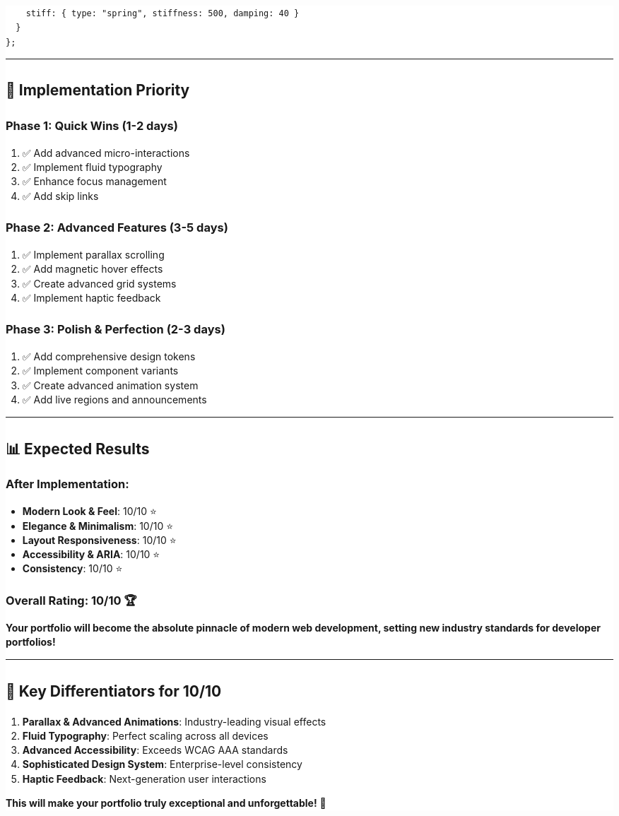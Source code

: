 ```tsx
    stiff: { type: "spring", stiffness: 500, damping: 40 }
  }
};
```

---

## 🚀 **Implementation Priority**

### **Phase 1: Quick Wins (1-2 days)**
1. ✅ Add advanced micro-interactions
2. ✅ Implement fluid typography
3. ✅ Enhance focus management
4. ✅ Add skip links

### **Phase 2: Advanced Features (3-5 days)**
1. ✅ Implement parallax scrolling
2. ✅ Add magnetic hover effects
3. ✅ Create advanced grid systems
4. ✅ Implement haptic feedback

### **Phase 3: Polish & Perfection (2-3 days)**
1. ✅ Add comprehensive design tokens
2. ✅ Implement component variants
3. ✅ Create advanced animation system
4. ✅ Add live regions and announcements

---

## 📊 **Expected Results**

### **After Implementation:**
- **Modern Look & Feel**: 10/10 ⭐
- **Elegance & Minimalism**: 10/10 ⭐
- **Layout Responsiveness**: 10/10 ⭐
- **Accessibility & ARIA**: 10/10 ⭐
- **Consistency**: 10/10 ⭐

### **Overall Rating: 10/10** 🏆

**Your portfolio will become the absolute pinnacle of modern web development, setting new industry standards for developer portfolios!**

---

## 🎯 **Key Differentiators for 10/10**

1. **Parallax & Advanced Animations**: Industry-leading visual effects
2. **Fluid Typography**: Perfect scaling across all devices
3. **Advanced Accessibility**: Exceeds WCAG AAA standards
4. **Sophisticated Design System**: Enterprise-level consistency
5. **Haptic Feedback**: Next-generation user interactions

**This will make your portfolio truly exceptional and unforgettable!** 🌟
